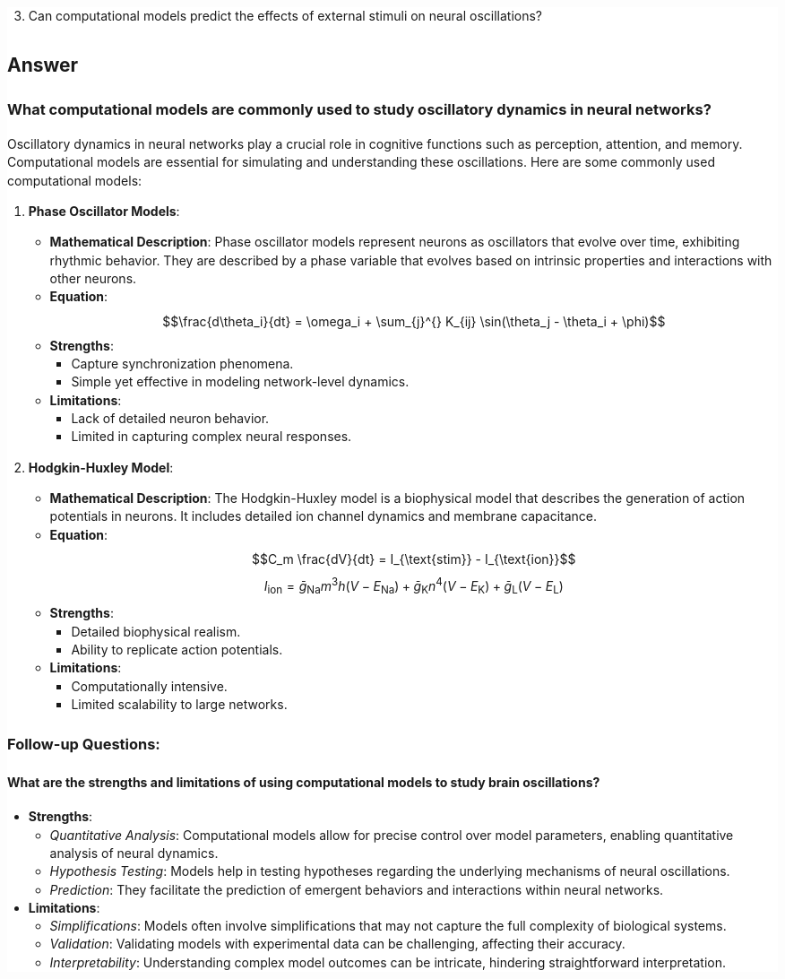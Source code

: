 3. Can computational models predict the effects of external stimuli on neural oscillations?





## Answer

### What computational models are commonly used to study oscillatory dynamics in neural networks?

Oscillatory dynamics in neural networks play a crucial role in cognitive functions such as perception, attention, and memory. Computational models are essential for simulating and understanding these oscillations. Here are some commonly used computational models:

1. **Phase Oscillator Models**:
   - **Mathematical Description**: Phase oscillator models represent neurons as oscillators that evolve over time, exhibiting rhythmic behavior. They are described by a phase variable that evolves based on intrinsic properties and interactions with other neurons.
   - **Equation**:
     $$\frac{d\theta_i}{dt} = \omega_i + \sum_{j}^{} K_{ij} \sin(\theta_j - \theta_i + \phi)$$
   - **Strengths**:
     - Capture synchronization phenomena.
     - Simple yet effective in modeling network-level dynamics.
   - **Limitations**:
     - Lack of detailed neuron behavior.
     - Limited in capturing complex neural responses.

2. **Hodgkin-Huxley Model**:
   - **Mathematical Description**: The Hodgkin-Huxley model is a biophysical model that describes the generation of action potentials in neurons. It includes detailed ion channel dynamics and membrane capacitance.
   - **Equation**:
     $$C_m \frac{dV}{dt} = I_{\text{stim}} - I_{\text{ion}}$$
     $$I_{\text{ion}} = \bar{g}_{\text{Na}}m^3h(V - E_{\text{Na}}) + \bar{g}_{\text{K}}n^4(V - E_{\text{K}}) + \bar{g}_{\text{L}}(V - E_{\text{L}})$$
   - **Strengths**:
     - Detailed biophysical realism.
     - Ability to replicate action potentials.
   - **Limitations**:
     - Computationally intensive.
     - Limited scalability to large networks.

### Follow-up Questions:

#### What are the strengths and limitations of using computational models to study brain oscillations?
- **Strengths**:
  - *Quantitative Analysis*: Computational models allow for precise control over model parameters, enabling quantitative analysis of neural dynamics.
  - *Hypothesis Testing*: Models help in testing hypotheses regarding the underlying mechanisms of neural oscillations.
  - *Prediction*: They facilitate the prediction of emergent behaviors and interactions within neural networks.
- **Limitations**:
  - *Simplifications*: Models often involve simplifications that may not capture the full complexity of biological systems.
  - *Validation*: Validating models with experimental data can be challenging, affecting their accuracy.
  - *Interpretability*: Understanding complex model outcomes can be intricate, hindering straightforward interpretation.
